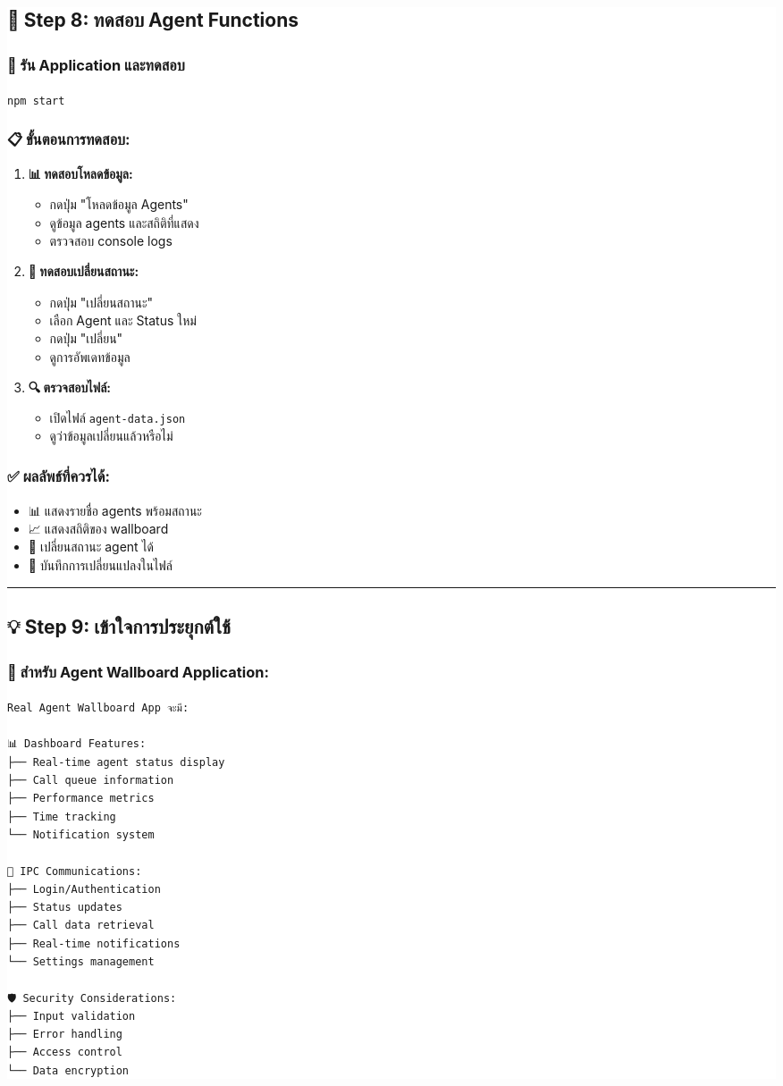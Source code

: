 
## 🧪 Step 8: ทดสอบ Agent Functions

### **🚀 รัน Application และทดสอบ**
```bash
npm start
```

### **📋 ขั้นตอนการทดสอบ:**

1. **📊 ทดสอบโหลดข้อมูล:**
   - กดปุ่ม "โหลดข้อมูล Agents"
   - ดูข้อมูล agents และสถิติที่แสดง
   - ตรวจสอบ console logs

2. **🔄 ทดสอบเปลี่ยนสถานะ:**
   - กดปุ่ม "เปลี่ยนสถานะ"
   - เลือก Agent และ Status ใหม่
   - กดปุ่ม "เปลี่ยน"
   - ดูการอัพเดทข้อมูล

3. **🔍 ตรวจสอบไฟล์:**
   - เปิดไฟล์ `agent-data.json`
   - ดูว่าข้อมูลเปลี่ยนแล้วหรือไม่

### **✅ ผลลัพธ์ที่ควรได้:**
- 📊 แสดงรายชื่อ agents พร้อมสถานะ
- 📈 แสดงสถิติของ wallboard
- 🔄 เปลี่ยนสถานะ agent ได้
- 💾 บันทึกการเปลี่ยนแปลงในไฟล์

---

## 💡 Step 9: เข้าใจการประยุกต์ใช้

### **🎯 สำหรับ Agent Wallboard Application:**

```
Real Agent Wallboard App จะมี:

📊 Dashboard Features:
├── Real-time agent status display
├── Call queue information  
├── Performance metrics
├── Time tracking
└── Notification system

🔄 IPC Communications:
├── Login/Authentication
├── Status updates
├── Call data retrieval
├── Real-time notifications  
└── Settings management

🛡️ Security Considerations:
├── Input validation
├── Error handling
├── Access control
└── Data encryption
```
